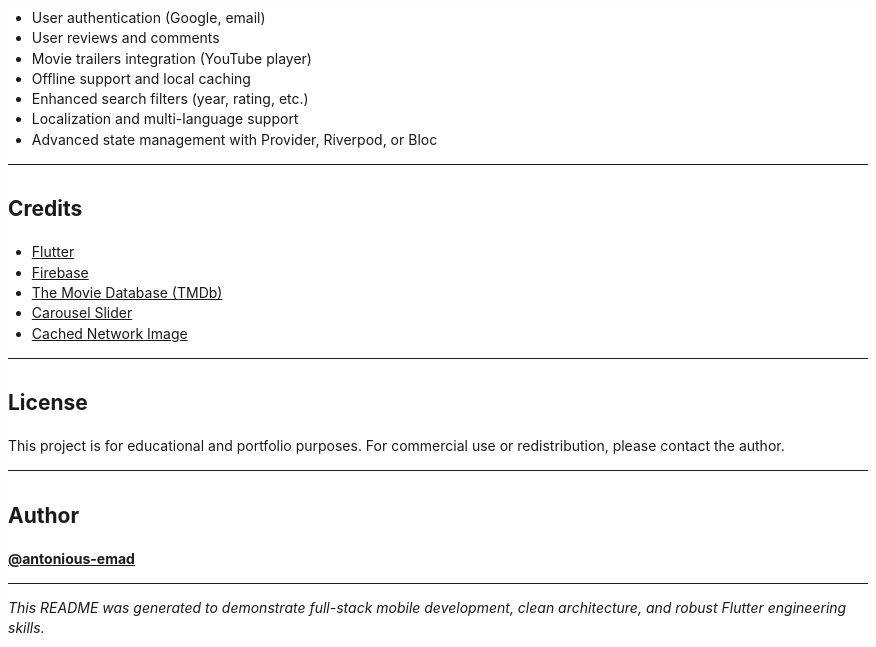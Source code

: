 - User authentication (Google, email)
- User reviews and comments
- Movie trailers integration (YouTube player)
- Offline support and local caching
- Enhanced search filters (year, rating, etc.)
- Localization and multi-language support
- Advanced state management with Provider, Riverpod, or Bloc

---

## Credits

- [Flutter](https://flutter.dev/)
- [Firebase](https://firebase.google.com/)
- [The Movie Database (TMDb)](https://www.themoviedb.org/)
- [Carousel Slider](https://pub.dev/packages/carousel_slider)
- [Cached Network Image](https://pub.dev/packages/cached_network_image)

---

## License

This project is for educational and portfolio purposes. For commercial use or redistribution, please contact the author.

---

## Author

**[@antonious-emad](https://github.com/antonious-emad)**

---

_This README was generated to demonstrate full-stack mobile development, clean architecture, and robust Flutter engineering skills._

